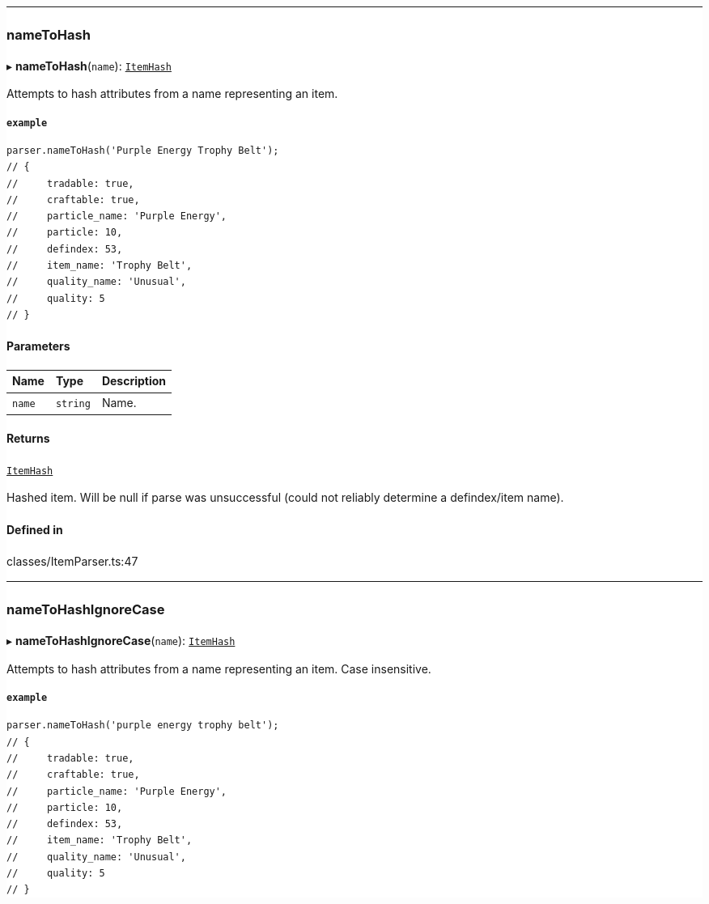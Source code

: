 ___

### nameToHash

▸ **nameToHash**(`name`): [`ItemHash`](../modules.md#itemhash)

Attempts to hash attributes from a name representing an item.

**`example`**
```
parser.nameToHash('Purple Energy Trophy Belt');
// {
//     tradable: true,
//     craftable: true,
//     particle_name: 'Purple Energy',
//     particle: 10,
//     defindex: 53,
//     item_name: 'Trophy Belt',
//     quality_name: 'Unusual',
//     quality: 5
// }
```

#### Parameters

| Name | Type | Description |
| :------ | :------ | :------ |
| `name` | `string` | Name. |

#### Returns

[`ItemHash`](../modules.md#itemhash)

Hashed item. Will be null if parse was unsuccessful (could not reliably determine a defindex/item name).

#### Defined in

classes/ItemParser.ts:47

___

### nameToHashIgnoreCase

▸ **nameToHashIgnoreCase**(`name`): [`ItemHash`](../modules.md#itemhash)

Attempts to hash attributes from a name representing an item. Case insensitive.

**`example`**
```
parser.nameToHash('purple energy trophy belt');
// {
//     tradable: true,
//     craftable: true,
//     particle_name: 'Purple Energy',
//     particle: 10,
//     defindex: 53,
//     item_name: 'Trophy Belt',
//     quality_name: 'Unusual',
//     quality: 5
// }
```
